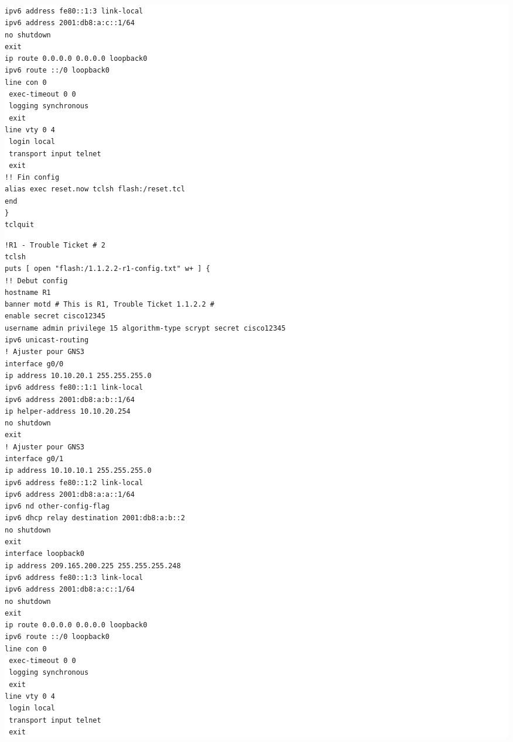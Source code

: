 ```running-config
ipv6 address fe80::1:3 link-local
ipv6 address 2001:db8:a:c::1/64
no shutdown
exit
ip route 0.0.0.0 0.0.0.0 loopback0
ipv6 route ::/0 loopback0
line con 0
 exec-timeout 0 0
 logging synchronous
 exit
line vty 0 4
 login local
 transport input telnet
 exit
!! Fin config
alias exec reset.now tclsh flash:/reset.tcl
end
}
tclquit
``` 

```running-config
!R1 - Trouble Ticket # 2
tclsh
puts [ open "flash:/1.1.2.2-r1-config.txt" w+ ] {
!! Debut config
hostname R1
banner motd # This is R1, Trouble Ticket 1.1.2.2 #
enable secret cisco12345
username admin privilege 15 algorithm-type scrypt secret cisco12345
ipv6 unicast-routing
! Ajuster pour GNS3
interface g0/0
ip address 10.10.20.1 255.255.255.0
ipv6 address fe80::1:1 link-local
ipv6 address 2001:db8:a:b::1/64
ip helper-address 10.10.20.254
no shutdown
exit
! Ajuster pour GNS3
interface g0/1
ip address 10.10.10.1 255.255.255.0
ipv6 address fe80::1:2 link-local
ipv6 address 2001:db8:a:a::1/64
ipv6 nd other-config-flag
ipv6 dhcp relay destination 2001:db8:a:b::2
no shutdown
exit
interface loopback0
ip address 209.165.200.225 255.255.255.248
ipv6 address fe80::1:3 link-local
ipv6 address 2001:db8:a:c::1/64
no shutdown
exit
ip route 0.0.0.0 0.0.0.0 loopback0
ipv6 route ::/0 loopback0
line con 0
 exec-timeout 0 0
 logging synchronous
 exit
line vty 0 4
 login local
 transport input telnet
 exit
```